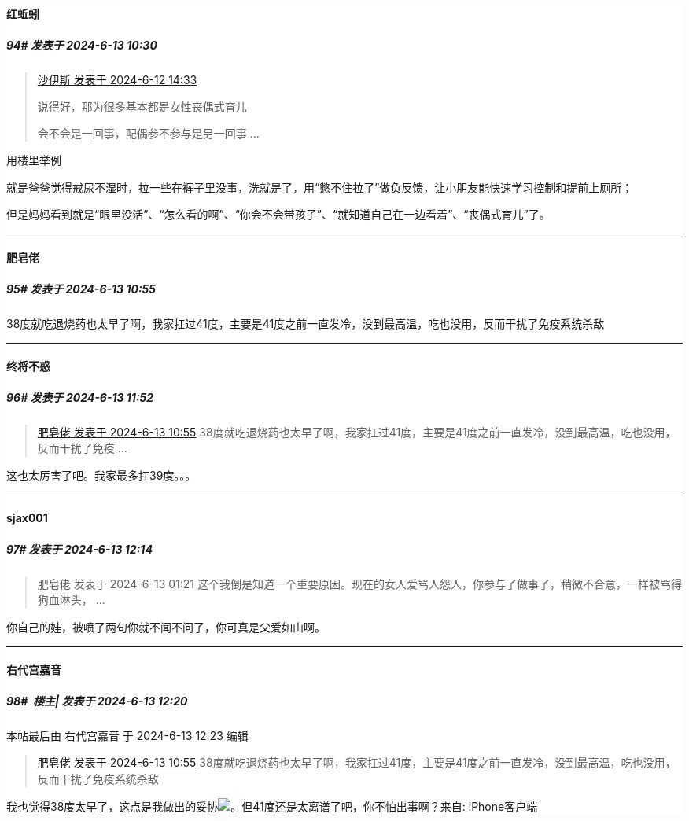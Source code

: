 ####  红蚯蚓  
##### 94#       发表于 2024-6-13 10:30

<blockquote><a href="httphttps://bbs.saraba1st.com/2b/forum.php?mod=redirect&amp;goto=findpost&amp;pid=65208214&amp;ptid=2187184" target="_blank">沙伊斯 发表于 2024-6-12 14:33</a>

说得好，那为很多基本都是女性丧偶式育儿

会不会是一回事，配偶参不参与是另一回事 ...</blockquote>
用楼里举例

就是爸爸觉得戒尿不湿时，拉一些在裤子里没事，洗就是了，用“憋不住拉了”做负反馈，让小朋友能快速学习控制和提前上厕所；

但是妈妈看到就是“眼里没活”、“怎么看的啊”、“你会不会带孩子”、“就知道自己在一边看着”、“丧偶式育儿”了。


*****

####  肥皂佬  
##### 95#       发表于 2024-6-13 10:55

38度就吃退烧药也太早了啊，我家扛过41度，主要是41度之前一直发冷，没到最高温，吃也没用，反而干扰了免疫系统杀敌


*****

####  终将不惑  
##### 96#       发表于 2024-6-13 11:52

<blockquote><a href="httphttps://bbs.saraba1st.com/2b/forum.php?mod=redirect&amp;goto=findpost&amp;pid=65217797&amp;ptid=2187184" target="_blank">肥皂佬 发表于 2024-6-13 10:55</a>
38度就吃退烧药也太早了啊，我家扛过41度，主要是41度之前一直发冷，没到最高温，吃也没用，反而干扰了免疫 ...</blockquote>
这也太厉害了吧。我家最多扛39度。。。


*****

####  sjax001  
##### 97#       发表于 2024-6-13 12:14

<blockquote>肥皂佬 发表于 2024-6-13 01:21
这个我倒是知道一个重要原因。现在的女人爱骂人怨人，你参与了做事了，稍微不合意，一样被骂得狗血淋头， ...</blockquote>
你自己的娃，被喷了两句你就不闻不问了，你可真是父爱如山啊。


*****

####  右代宫嘉音  
##### 98#         楼主| 发表于 2024-6-13 12:20

 本帖最后由 右代宫嘉音 于 2024-6-13 12:23 编辑 
<blockquote><a href="httphttps://bbs.saraba1st.com/2b/forum.php?mod=redirect&amp;goto=findpost&amp;pid=65217797&amp;ptid=2187184" target="_blank"> 肥皂佬 发表于 2024-6-13 10:55</a> 38度就吃退烧药也太早了啊，我家扛过41度，主要是41度之前一直发冷，没到最高温，吃也没用，反而干扰了免疫系统杀敌 </blockquote>
我也觉得38度太早了，这点是我做出的妥协<img src="https://static.saraba1st.com/image/smiley/face2017/001.png" referrerpolicy="no-referrer">。但41度还是太离谱了吧，你不怕出事啊？来自: iPhone客户端
